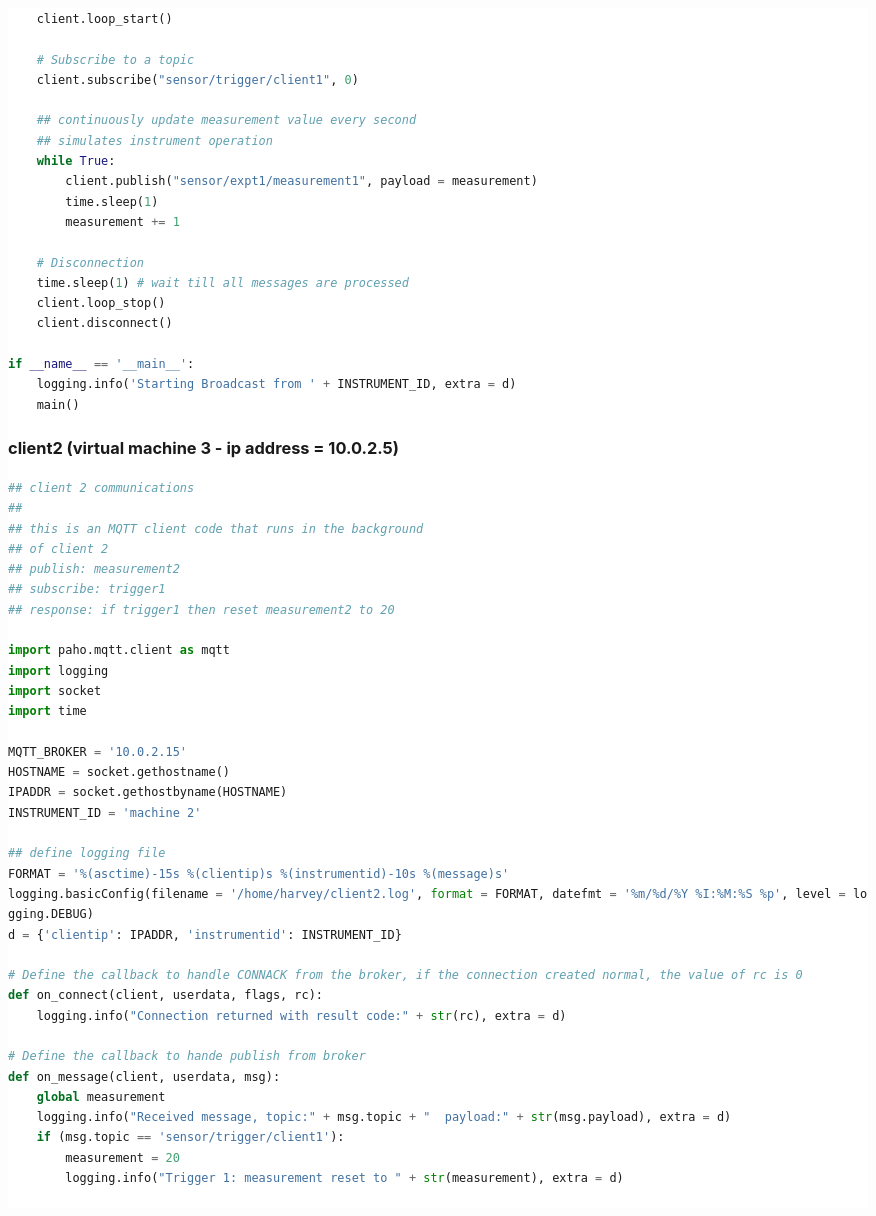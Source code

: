``` python
    client.loop_start()
 
    # Subscribe to a topic
    client.subscribe("sensor/trigger/client1", 0)
 
    ## continuously update measurement value every second
    ## simulates instrument operation
    while True:
        client.publish("sensor/expt1/measurement1", payload = measurement)
        time.sleep(1)
        measurement += 1
 
    # Disconnection
    time.sleep(1) # wait till all messages are processed
    client.loop_stop()
    client.disconnect()
 
if __name__ == '__main__':
    logging.info('Starting Broadcast from ' + INSTRUMENT_ID, extra = d)
    main()
```

### client2 (virtual machine 3 - ip address = 10.0.2.5)

``` python
## client 2 communications
## 
## this is an MQTT client code that runs in the background
## of client 2
## publish: measurement2
## subscribe: trigger1
## response: if trigger1 then reset measurement2 to 20 
 
import paho.mqtt.client as mqtt
import logging
import socket
import time
 
MQTT_BROKER = '10.0.2.15'
HOSTNAME = socket.gethostname()
IPADDR = socket.gethostbyname(HOSTNAME)
INSTRUMENT_ID = 'machine 2'
 
## define logging file
FORMAT = '%(asctime)-15s %(clientip)s %(instrumentid)-10s %(message)s'
logging.basicConfig(filename = '/home/harvey/client2.log', format = FORMAT, datefmt = '%m/%d/%Y %I:%M:%S %p', level = logging.DEBUG)
d = {'clientip': IPADDR, 'instrumentid': INSTRUMENT_ID}
 
# Define the callback to handle CONNACK from the broker, if the connection created normal, the value of rc is 0
def on_connect(client, userdata, flags, rc):
    logging.info("Connection returned with result code:" + str(rc), extra = d)
 
# Define the callback to hande publish from broker
def on_message(client, userdata, msg):
    global measurement
    logging.info("Received message, topic:" + msg.topic + "  payload:" + str(msg.payload), extra = d)
    if (msg.topic == 'sensor/trigger/client1'):
        measurement = 20
        logging.info("Trigger 1: measurement reset to " + str(measurement), extra = d)
 
```